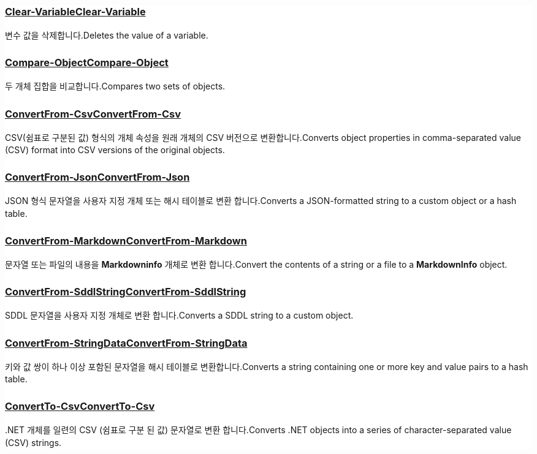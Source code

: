 ### [<span data-ttu-id="c4b81-112">Clear-Variable</span><span class="sxs-lookup"><span data-stu-id="c4b81-112">Clear-Variable</span></span>](Clear-Variable.md)
<span data-ttu-id="c4b81-113">변수 값을 삭제합니다.</span><span class="sxs-lookup"><span data-stu-id="c4b81-113">Deletes the value of a variable.</span></span>

### [<span data-ttu-id="c4b81-114">Compare-Object</span><span class="sxs-lookup"><span data-stu-id="c4b81-114">Compare-Object</span></span>](Compare-Object.md)
<span data-ttu-id="c4b81-115">두 개체 집합을 비교합니다.</span><span class="sxs-lookup"><span data-stu-id="c4b81-115">Compares two sets of objects.</span></span>

### [<span data-ttu-id="c4b81-116">ConvertFrom-Csv</span><span class="sxs-lookup"><span data-stu-id="c4b81-116">ConvertFrom-Csv</span></span>](ConvertFrom-Csv.md)
<span data-ttu-id="c4b81-117">CSV(쉼표로 구분된 값) 형식의 개체 속성을 원래 개체의 CSV 버전으로 변환합니다.</span><span class="sxs-lookup"><span data-stu-id="c4b81-117">Converts object properties in comma-separated value (CSV) format into CSV versions of the original objects.</span></span>

### [<span data-ttu-id="c4b81-118">ConvertFrom-Json</span><span class="sxs-lookup"><span data-stu-id="c4b81-118">ConvertFrom-Json</span></span>](ConvertFrom-Json.md)
<span data-ttu-id="c4b81-119">JSON 형식 문자열을 사용자 지정 개체 또는 해시 테이블로 변환 합니다.</span><span class="sxs-lookup"><span data-stu-id="c4b81-119">Converts a JSON-formatted string to a custom object or a hash table.</span></span>

### [<span data-ttu-id="c4b81-120">ConvertFrom-Markdown</span><span class="sxs-lookup"><span data-stu-id="c4b81-120">ConvertFrom-Markdown</span></span>](ConvertFrom-Markdown.md)
<span data-ttu-id="c4b81-121">문자열 또는 파일의 내용을 **Markdowninfo** 개체로 변환 합니다.</span><span class="sxs-lookup"><span data-stu-id="c4b81-121">Convert the contents of a string or a file to a **MarkdownInfo** object.</span></span>

### [<span data-ttu-id="c4b81-122">ConvertFrom-SddlString</span><span class="sxs-lookup"><span data-stu-id="c4b81-122">ConvertFrom-SddlString</span></span>](ConvertFrom-SddlString.md)
<span data-ttu-id="c4b81-123">SDDL 문자열을 사용자 지정 개체로 변환 합니다.</span><span class="sxs-lookup"><span data-stu-id="c4b81-123">Converts a SDDL string to a custom object.</span></span>

### [<span data-ttu-id="c4b81-124">ConvertFrom-StringData</span><span class="sxs-lookup"><span data-stu-id="c4b81-124">ConvertFrom-StringData</span></span>](ConvertFrom-StringData.md)
<span data-ttu-id="c4b81-125">키와 값 쌍이 하나 이상 포함된 문자열을 해시 테이블로 변환합니다.</span><span class="sxs-lookup"><span data-stu-id="c4b81-125">Converts a string containing one or more key and value pairs to a hash table.</span></span>

### [<span data-ttu-id="c4b81-126">ConvertTo-Csv</span><span class="sxs-lookup"><span data-stu-id="c4b81-126">ConvertTo-Csv</span></span>](ConvertTo-Csv.md)
<span data-ttu-id="c4b81-127">.NET 개체를 일련의 CSV (쉼표로 구분 된 값) 문자열로 변환 합니다.</span><span class="sxs-lookup"><span data-stu-id="c4b81-127">Converts .NET objects into a series of character-separated value (CSV) strings.</span></span>
